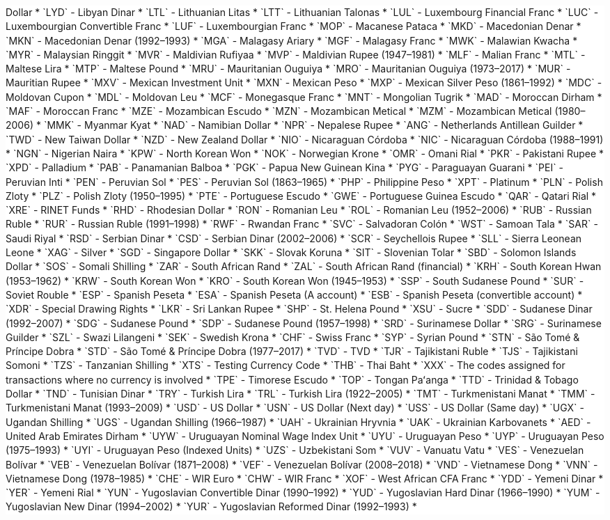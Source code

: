 Dollar * &#x60;LYD&#x60; - Libyan Dinar * &#x60;LTL&#x60; - Lithuanian Litas * &#x60;LTT&#x60; - Lithuanian Talonas * &#x60;LUL&#x60; - Luxembourg Financial Franc * &#x60;LUC&#x60; - Luxembourgian Convertible Franc * &#x60;LUF&#x60; - Luxembourgian Franc * &#x60;MOP&#x60; - Macanese Pataca * &#x60;MKD&#x60; - Macedonian Denar * &#x60;MKN&#x60; - Macedonian Denar (1992–1993) * &#x60;MGA&#x60; - Malagasy Ariary * &#x60;MGF&#x60; - Malagasy Franc * &#x60;MWK&#x60; - Malawian Kwacha * &#x60;MYR&#x60; - Malaysian Ringgit * &#x60;MVR&#x60; - Maldivian Rufiyaa * &#x60;MVP&#x60; - Maldivian Rupee (1947–1981) * &#x60;MLF&#x60; - Malian Franc * &#x60;MTL&#x60; - Maltese Lira * &#x60;MTP&#x60; - Maltese Pound * &#x60;MRU&#x60; - Mauritanian Ouguiya * &#x60;MRO&#x60; - Mauritanian Ouguiya (1973–2017) * &#x60;MUR&#x60; - Mauritian Rupee * &#x60;MXV&#x60; - Mexican Investment Unit * &#x60;MXN&#x60; - Mexican Peso * &#x60;MXP&#x60; - Mexican Silver Peso (1861–1992) * &#x60;MDC&#x60; - Moldovan Cupon * &#x60;MDL&#x60; - Moldovan Leu * &#x60;MCF&#x60; - Monegasque Franc * &#x60;MNT&#x60; - Mongolian Tugrik * &#x60;MAD&#x60; - Moroccan Dirham * &#x60;MAF&#x60; - Moroccan Franc * &#x60;MZE&#x60; - Mozambican Escudo * &#x60;MZN&#x60; - Mozambican Metical * &#x60;MZM&#x60; - Mozambican Metical (1980–2006) * &#x60;MMK&#x60; - Myanmar Kyat * &#x60;NAD&#x60; - Namibian Dollar * &#x60;NPR&#x60; - Nepalese Rupee * &#x60;ANG&#x60; - Netherlands Antillean Guilder * &#x60;TWD&#x60; - New Taiwan Dollar * &#x60;NZD&#x60; - New Zealand Dollar * &#x60;NIO&#x60; - Nicaraguan Córdoba * &#x60;NIC&#x60; - Nicaraguan Córdoba (1988–1991) * &#x60;NGN&#x60; - Nigerian Naira * &#x60;KPW&#x60; - North Korean Won * &#x60;NOK&#x60; - Norwegian Krone * &#x60;OMR&#x60; - Omani Rial * &#x60;PKR&#x60; - Pakistani Rupee * &#x60;XPD&#x60; - Palladium * &#x60;PAB&#x60; - Panamanian Balboa * &#x60;PGK&#x60; - Papua New Guinean Kina * &#x60;PYG&#x60; - Paraguayan Guarani * &#x60;PEI&#x60; - Peruvian Inti * &#x60;PEN&#x60; - Peruvian Sol * &#x60;PES&#x60; - Peruvian Sol (1863–1965) * &#x60;PHP&#x60; - Philippine Peso * &#x60;XPT&#x60; - Platinum * &#x60;PLN&#x60; - Polish Zloty * &#x60;PLZ&#x60; - Polish Zloty (1950–1995) * &#x60;PTE&#x60; - Portuguese Escudo * &#x60;GWE&#x60; - Portuguese Guinea Escudo * &#x60;QAR&#x60; - Qatari Rial * &#x60;XRE&#x60; - RINET Funds * &#x60;RHD&#x60; - Rhodesian Dollar * &#x60;RON&#x60; - Romanian Leu * &#x60;ROL&#x60; - Romanian Leu (1952–2006) * &#x60;RUB&#x60; - Russian Ruble * &#x60;RUR&#x60; - Russian Ruble (1991–1998) * &#x60;RWF&#x60; - Rwandan Franc * &#x60;SVC&#x60; - Salvadoran Colón * &#x60;WST&#x60; - Samoan Tala * &#x60;SAR&#x60; - Saudi Riyal * &#x60;RSD&#x60; - Serbian Dinar * &#x60;CSD&#x60; - Serbian Dinar (2002–2006) * &#x60;SCR&#x60; - Seychellois Rupee * &#x60;SLL&#x60; - Sierra Leonean Leone * &#x60;XAG&#x60; - Silver * &#x60;SGD&#x60; - Singapore Dollar * &#x60;SKK&#x60; - Slovak Koruna * &#x60;SIT&#x60; - Slovenian Tolar * &#x60;SBD&#x60; - Solomon Islands Dollar * &#x60;SOS&#x60; - Somali Shilling * &#x60;ZAR&#x60; - South African Rand * &#x60;ZAL&#x60; - South African Rand (financial) * &#x60;KRH&#x60; - South Korean Hwan (1953–1962) * &#x60;KRW&#x60; - South Korean Won * &#x60;KRO&#x60; - South Korean Won (1945–1953) * &#x60;SSP&#x60; - South Sudanese Pound * &#x60;SUR&#x60; - Soviet Rouble * &#x60;ESP&#x60; - Spanish Peseta * &#x60;ESA&#x60; - Spanish Peseta (A account) * &#x60;ESB&#x60; - Spanish Peseta (convertible account) * &#x60;XDR&#x60; - Special Drawing Rights * &#x60;LKR&#x60; - Sri Lankan Rupee * &#x60;SHP&#x60; - St. Helena Pound * &#x60;XSU&#x60; - Sucre * &#x60;SDD&#x60; - Sudanese Dinar (1992–2007) * &#x60;SDG&#x60; - Sudanese Pound * &#x60;SDP&#x60; - Sudanese Pound (1957–1998) * &#x60;SRD&#x60; - Surinamese Dollar * &#x60;SRG&#x60; - Surinamese Guilder * &#x60;SZL&#x60; - Swazi Lilangeni * &#x60;SEK&#x60; - Swedish Krona * &#x60;CHF&#x60; - Swiss Franc * &#x60;SYP&#x60; - Syrian Pound * &#x60;STN&#x60; - São Tomé &amp; Príncipe Dobra * &#x60;STD&#x60; - São Tomé &amp; Príncipe Dobra (1977–2017) * &#x60;TVD&#x60; - TVD * &#x60;TJR&#x60; - Tajikistani Ruble * &#x60;TJS&#x60; - Tajikistani Somoni * &#x60;TZS&#x60; - Tanzanian Shilling * &#x60;XTS&#x60; - Testing Currency Code * &#x60;THB&#x60; - Thai Baht * &#x60;XXX&#x60; - The codes assigned for transactions where no currency is involved * &#x60;TPE&#x60; - Timorese Escudo * &#x60;TOP&#x60; - Tongan Paʻanga * &#x60;TTD&#x60; - Trinidad &amp; Tobago Dollar * &#x60;TND&#x60; - Tunisian Dinar * &#x60;TRY&#x60; - Turkish Lira * &#x60;TRL&#x60; - Turkish Lira (1922–2005) * &#x60;TMT&#x60; - Turkmenistani Manat * &#x60;TMM&#x60; - Turkmenistani Manat (1993–2009) * &#x60;USD&#x60; - US Dollar * &#x60;USN&#x60; - US Dollar (Next day) * &#x60;USS&#x60; - US Dollar (Same day) * &#x60;UGX&#x60; - Ugandan Shilling * &#x60;UGS&#x60; - Ugandan Shilling (1966–1987) * &#x60;UAH&#x60; - Ukrainian Hryvnia * &#x60;UAK&#x60; - Ukrainian Karbovanets * &#x60;AED&#x60; - United Arab Emirates Dirham * &#x60;UYW&#x60; - Uruguayan Nominal Wage Index Unit * &#x60;UYU&#x60; - Uruguayan Peso * &#x60;UYP&#x60; - Uruguayan Peso (1975–1993) * &#x60;UYI&#x60; - Uruguayan Peso (Indexed Units) * &#x60;UZS&#x60; - Uzbekistani Som * &#x60;VUV&#x60; - Vanuatu Vatu * &#x60;VES&#x60; - Venezuelan Bolívar * &#x60;VEB&#x60; - Venezuelan Bolívar (1871–2008) * &#x60;VEF&#x60; - Venezuelan Bolívar (2008–2018) * &#x60;VND&#x60; - Vietnamese Dong * &#x60;VNN&#x60; - Vietnamese Dong (1978–1985) * &#x60;CHE&#x60; - WIR Euro * &#x60;CHW&#x60; - WIR Franc * &#x60;XOF&#x60; - West African CFA Franc * &#x60;YDD&#x60; - Yemeni Dinar * &#x60;YER&#x60; - Yemeni Rial * &#x60;YUN&#x60; - Yugoslavian Convertible Dinar (1990–1992) * &#x60;YUD&#x60; - Yugoslavian Hard Dinar (1966–1990) * &#x60;YUM&#x60; - Yugoslavian New Dinar (1994–2002) * &#x60;YUR&#x60; - Yugoslavian Reformed Dinar (1992–1993) *